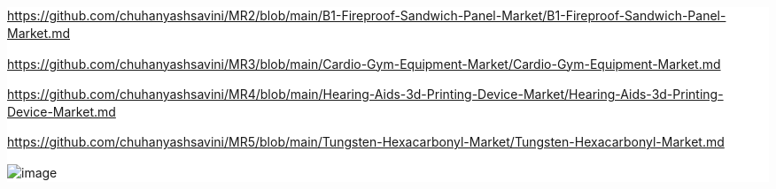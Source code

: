 https://github.com/chuhanyashsavini/MR2/blob/main/B1-Fireproof-Sandwich-Panel-Market/B1-Fireproof-Sandwich-Panel-Market.md</a></p><p><a href="https://github.com/chuhanyashsavini/MR3/blob/main/Cardio-Gym-Equipment-Market/Cardio-Gym-Equipment-Market.md">https://github.com/chuhanyashsavini/MR3/blob/main/Cardio-Gym-Equipment-Market/Cardio-Gym-Equipment-Market.md</a></p><p><a href="https://github.com/chuhanyashsavini/MR4/blob/main/Hearing-Aids-3d-Printing-Device-Market/Hearing-Aids-3d-Printing-Device-Market.md">https://github.com/chuhanyashsavini/MR4/blob/main/Hearing-Aids-3d-Printing-Device-Market/Hearing-Aids-3d-Printing-Device-Market.md</a></p><p><a href="https://github.com/chuhanyashsavini/MR5/blob/main/Tungsten-Hexacarbonyl-Market/Tungsten-Hexacarbonyl-Market.md">https://github.com/chuhanyashsavini/MR5/blob/main/Tungsten-Hexacarbonyl-Market/Tungsten-Hexacarbonyl-Market.md</a></p>
![image](https://github.com/user-attachments/assets/ddd71d71-0591-4447-8e60-494d2910b37d)
